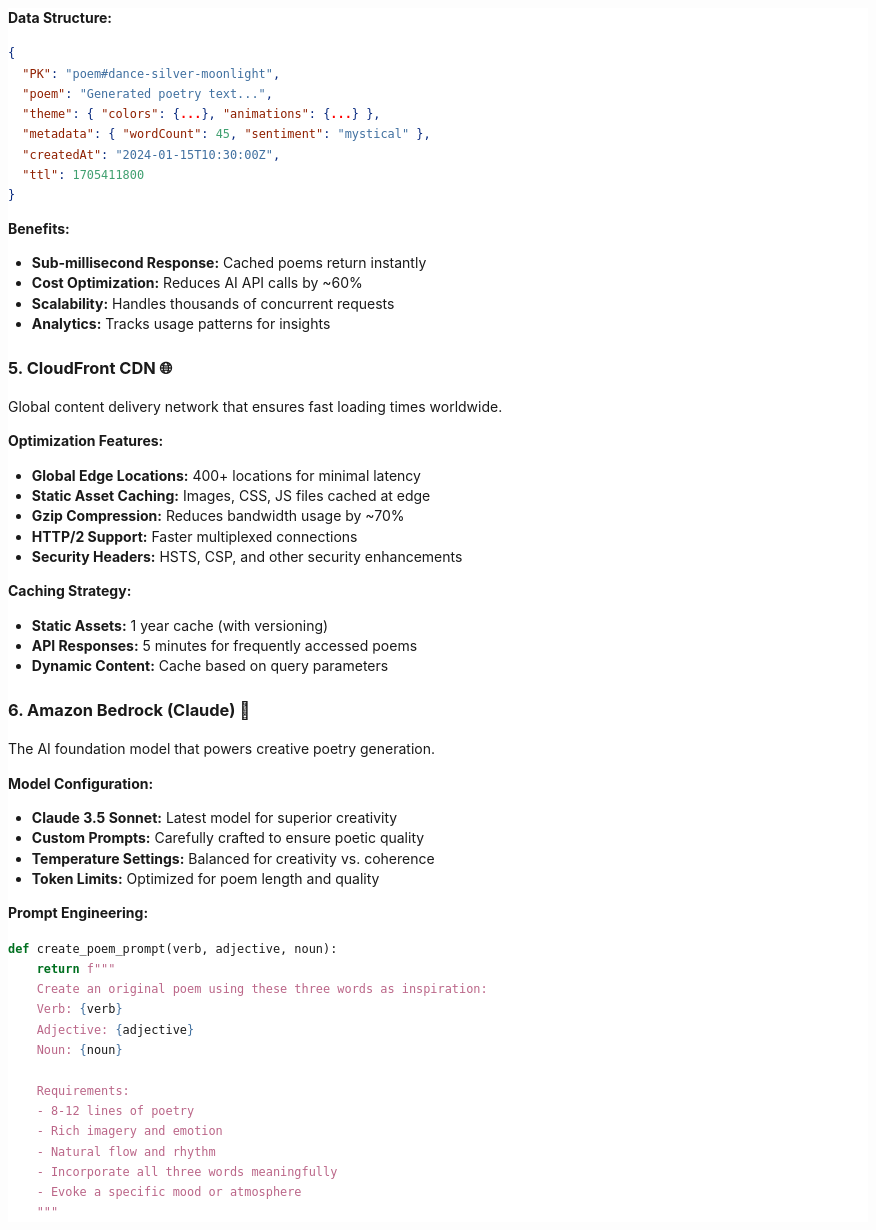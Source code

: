 **Data Structure:**
```json
{
  "PK": "poem#dance-silver-moonlight",
  "poem": "Generated poetry text...",
  "theme": { "colors": {...}, "animations": {...} },
  "metadata": { "wordCount": 45, "sentiment": "mystical" },
  "createdAt": "2024-01-15T10:30:00Z",
  "ttl": 1705411800
}
```

**Benefits:**
- **Sub-millisecond Response:** Cached poems return instantly
- **Cost Optimization:** Reduces AI API calls by ~60%
- **Scalability:** Handles thousands of concurrent requests
- **Analytics:** Tracks usage patterns for insights

### 5. **CloudFront CDN** 🌐
Global content delivery network that ensures fast loading times worldwide.

**Optimization Features:**
- **Global Edge Locations:** 400+ locations for minimal latency
- **Static Asset Caching:** Images, CSS, JS files cached at edge
- **Gzip Compression:** Reduces bandwidth usage by ~70%
- **HTTP/2 Support:** Faster multiplexed connections
- **Security Headers:** HSTS, CSP, and other security enhancements

**Caching Strategy:**
- **Static Assets:** 1 year cache (with versioning)
- **API Responses:** 5 minutes for frequently accessed poems
- **Dynamic Content:** Cache based on query parameters

### 6. **Amazon Bedrock (Claude)** 🧠
The AI foundation model that powers creative poetry generation.

**Model Configuration:**
- **Claude 3.5 Sonnet:** Latest model for superior creativity
- **Custom Prompts:** Carefully crafted to ensure poetic quality
- **Temperature Settings:** Balanced for creativity vs. coherence
- **Token Limits:** Optimized for poem length and quality

**Prompt Engineering:**
```python
def create_poem_prompt(verb, adjective, noun):
    return f"""
    Create an original poem using these three words as inspiration:
    Verb: {verb}
    Adjective: {adjective} 
    Noun: {noun}
    
    Requirements:
    - 8-12 lines of poetry
    - Rich imagery and emotion
    - Natural flow and rhythm
    - Incorporate all three words meaningfully
    - Evoke a specific mood or atmosphere
    """
```

